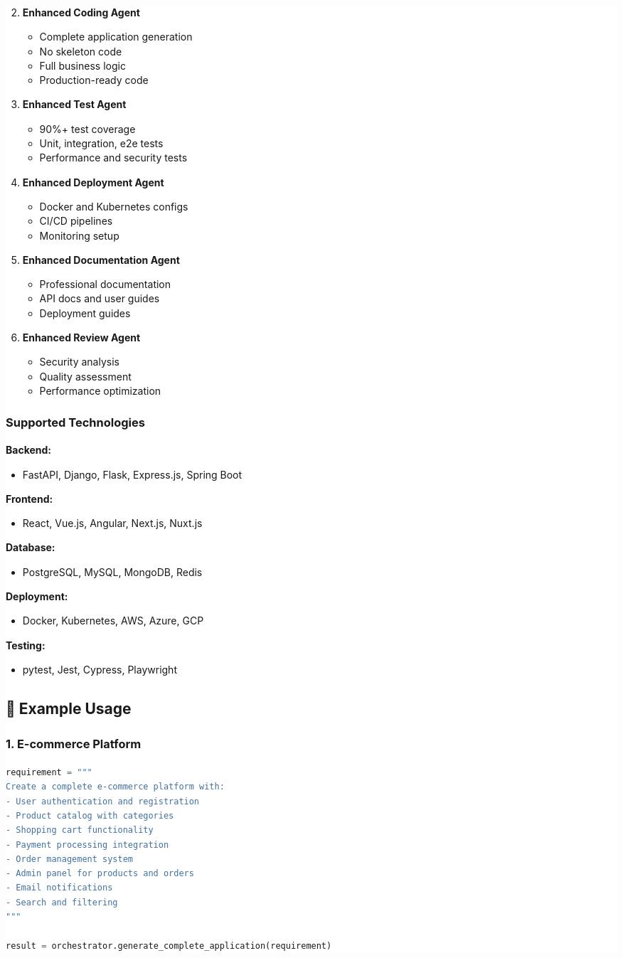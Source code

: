 2. **Enhanced Coding Agent**
   - Complete application generation
   - No skeleton code
   - Full business logic
   - Production-ready code

3. **Enhanced Test Agent**
   - 90%+ test coverage
   - Unit, integration, e2e tests
   - Performance and security tests

4. **Enhanced Deployment Agent**
   - Docker and Kubernetes configs
   - CI/CD pipelines
   - Monitoring setup

5. **Enhanced Documentation Agent**
   - Professional documentation
   - API docs and user guides
   - Deployment guides

6. **Enhanced Review Agent**
   - Security analysis
   - Quality assessment
   - Performance optimization

### Supported Technologies

**Backend:**
- FastAPI, Django, Flask, Express.js, Spring Boot

**Frontend:**
- React, Vue.js, Angular, Next.js, Nuxt.js

**Database:**
- PostgreSQL, MySQL, MongoDB, Redis

**Deployment:**
- Docker, Kubernetes, AWS, Azure, GCP

**Testing:**
- pytest, Jest, Cypress, Playwright

## 🎯 Example Usage

### 1. E-commerce Platform

```python
requirement = """
Create a complete e-commerce platform with:
- User authentication and registration
- Product catalog with categories
- Shopping cart functionality
- Payment processing integration
- Order management system
- Admin panel for products and orders
- Email notifications
- Search and filtering
"""

result = orchestrator.generate_complete_application(requirement)
```
